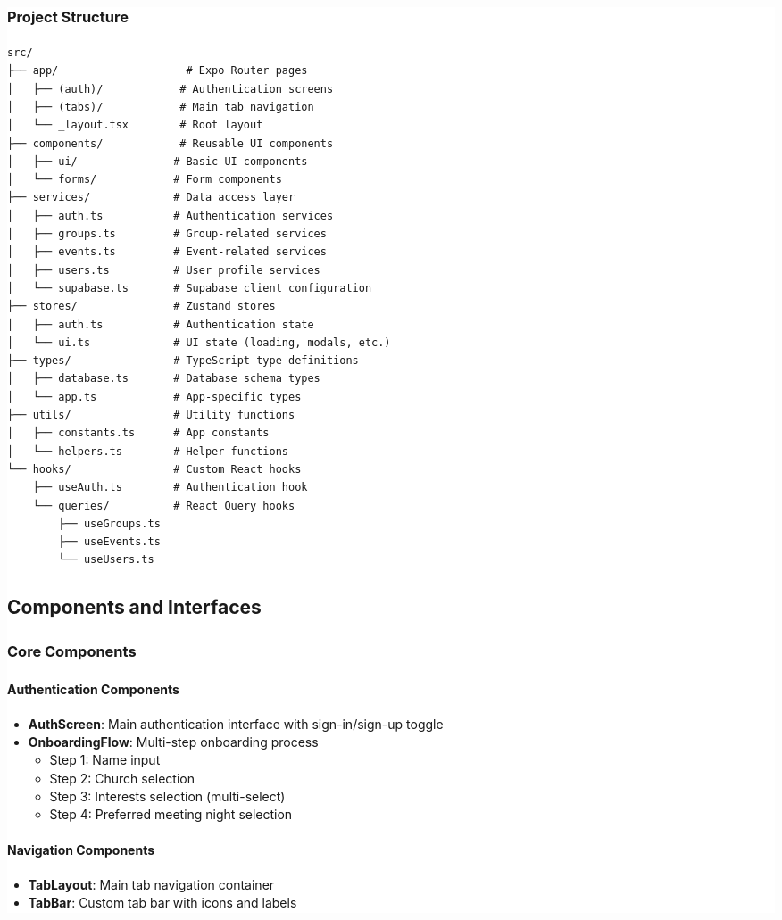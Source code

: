 ### Project Structure

```
src/
├── app/                    # Expo Router pages
│   ├── (auth)/            # Authentication screens
│   ├── (tabs)/            # Main tab navigation
│   └── _layout.tsx        # Root layout
├── components/            # Reusable UI components
│   ├── ui/               # Basic UI components
│   └── forms/            # Form components
├── services/             # Data access layer
│   ├── auth.ts           # Authentication services
│   ├── groups.ts         # Group-related services
│   ├── events.ts         # Event-related services
│   ├── users.ts          # User profile services
│   └── supabase.ts       # Supabase client configuration
├── stores/               # Zustand stores
│   ├── auth.ts           # Authentication state
│   └── ui.ts             # UI state (loading, modals, etc.)
├── types/                # TypeScript type definitions
│   ├── database.ts       # Database schema types
│   └── app.ts            # App-specific types
├── utils/                # Utility functions
│   ├── constants.ts      # App constants
│   └── helpers.ts        # Helper functions
└── hooks/                # Custom React hooks
    ├── useAuth.ts        # Authentication hook
    └── queries/          # React Query hooks
        ├── useGroups.ts
        ├── useEvents.ts
        └── useUsers.ts
```

## Components and Interfaces

### Core Components

#### Authentication Components

- **AuthScreen**: Main authentication interface with sign-in/sign-up toggle
- **OnboardingFlow**: Multi-step onboarding process
  - Step 1: Name input
  - Step 2: Church selection
  - Step 3: Interests selection (multi-select)
  - Step 4: Preferred meeting night selection

#### Navigation Components

- **TabLayout**: Main tab navigation container
- **TabBar**: Custom tab bar with icons and labels
